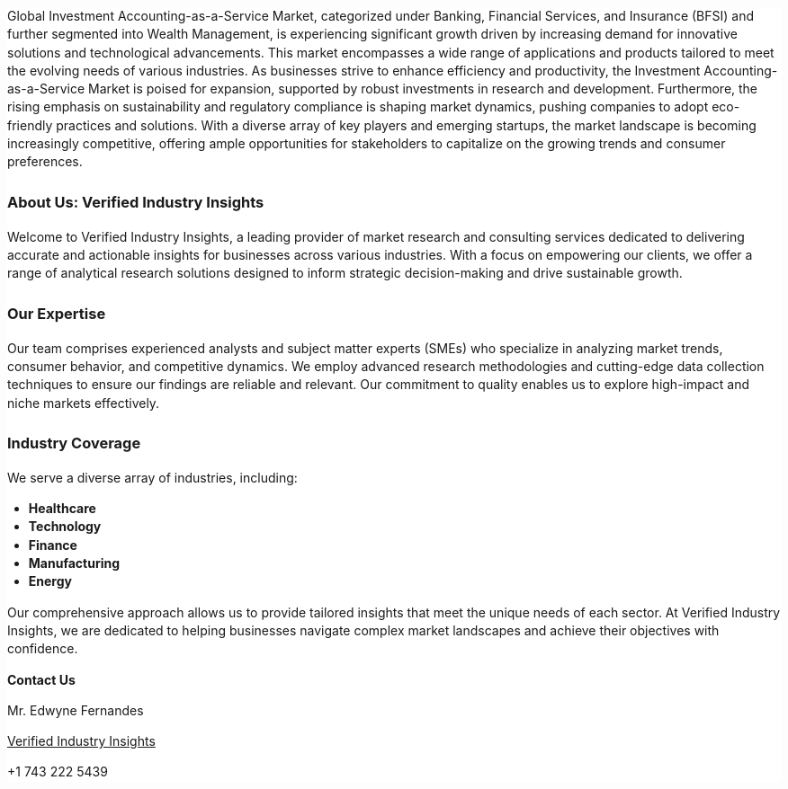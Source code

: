 Global Investment Accounting-as-a-Service Market, categorized under Banking, Financial Services, and Insurance (BFSI) and further segmented into Wealth Management, is experiencing significant growth driven by increasing demand for innovative solutions and technological advancements. This market encompasses a wide range of applications and products tailored to meet the evolving needs of various industries. As businesses strive to enhance efficiency and productivity, the Investment Accounting-as-a-Service Market is poised for expansion, supported by robust investments in research and development. Furthermore, the rising emphasis on sustainability and regulatory compliance is shaping market dynamics, pushing companies to adopt eco-friendly practices and solutions. With a diverse array of key players and emerging startups, the market landscape is becoming increasingly competitive, offering ample opportunities for stakeholders to capitalize on the growing trends and consumer preferences.</p><h3>About Us: Verified Industry Insights</h3><p>Welcome to Verified Industry Insights, a leading provider of market research and consulting services dedicated to delivering accurate and actionable insights for businesses across various industries. With a focus on empowering our clients, we offer a range of analytical research solutions designed to inform strategic decision-making and drive sustainable growth.</p><h3>Our Expertise</h3><p>Our team comprises experienced analysts and subject matter experts (SMEs) who specialize in analyzing market trends, consumer behavior, and competitive dynamics. We employ advanced research methodologies and cutting-edge data collection techniques to ensure our findings are reliable and relevant. Our commitment to quality enables us to explore high-impact and niche markets effectively.</p><h3>Industry Coverage</h3><p>We serve a diverse array of industries, including:</p><ul><li><strong>Healthcare</strong></li><li><strong>Technology</strong></li><li><strong>Finance</strong></li><li><strong>Manufacturing</strong></li><li><strong>Energy</strong></li></ul><p>Our comprehensive approach allows us to provide tailored insights that meet the unique needs of each sector. At Verified Industry Insights, we are dedicated to helping businesses navigate complex market landscapes and achieve their objectives with confidence.</p><p><strong>Contact Us</strong></p><p>Mr. Edwyne Fernandes</p><p><a href="https://www.verifiedindustryinsights.com/">Verified Industry Insights</a></p><p>+1 743 222 5439</p>
